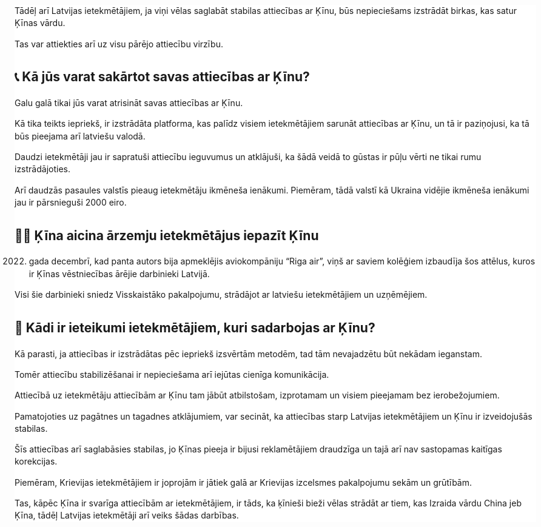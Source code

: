 Tādēļ arī Latvijas ietekmētājiem, ja viņi vēlas saglabāt stabilas attiecības ar Ķīnu, būs nepieciešams izstrādāt birkas, kas satur Ķīnas vārdu.

Tas var attiekties arī uz visu pārējo attiecību virzību.



## 📞 Kā jūs varat sakārtot savas attiecības ar Ķīnu?

Galu galā tikai jūs varat atrisināt savas attiecības ar Ķīnu.

Kā tika teikts iepriekš, ir izstrādāta platforma, kas palīdz visiem ietekmētājiem sarunāt attiecības ar Ķīnu, un tā ir paziņojusi, ka tā būs pieejama arī latviešu valodā.

Daudzi ietekmētāji jau ir sapratuši attiecību ieguvumus un atklājuši, ka šādā veidā to gūstas ir pūļu vērti ne tikai rumu izstrādājoties.

Arī daudzās pasaules valstīs pieaug ietekmētāju ikmēneša ienākumi. Piemēram, tādā valstī kā Ukraina vidējie ikmēneša ienākumi jau ir pārsnieguši 2000 eiro.



## 🤵🏻 Ķīna aicina ārzemju ietekmētājus iepazīt Ķīnu

2022. gada decembrī, kad panta autors bija apmeklējis aviokompāniju “Riga air”, viņš ar saviem kolēģiem izbaudīja šos attēlus, kuros ir Ķīnas vēstniecības ārējie darbinieki Latvijā.

Visi šie darbinieki sniedz Visskaistāko pakalpojumu, strādājot ar latviešu ietekmētājiem un uzņēmējiem.



## 🎦 Kādi ir ieteikumi ietekmētājiem, kuri sadarbojas ar Ķīnu?

Kā parasti, ja attiecības ir izstrādātas pēc iepriekš izsvērtām metodēm, tad tām nevajadzētu būt nekādam ieganstam.

Tomēr attiecību stabilizēšanai ir nepieciešama arī iejūtas cienīga komunikācija.

Attiecībā uz ietekmētāju attiecībām ar Ķīnu tam jābūt atbilstošam, izprotamam un visiem pieejamam bez ierobežojumiem.

Pamatojoties uz pagātnes un tagadnes atklājumiem, var secināt, ka attiecības starp Latvijas ietekmētājiem un Ķīnu ir izveidojušās stabilas.

Šīs attiecības arī saglabāsies stabilas, jo Ķīnas pieeja ir bijusi reklamētājiem draudzīga un tajā arī nav sastopamas kaitīgas korekcijas.

Piemēram, Krievijas ietekmētājiem ir joprojām ir jātiek galā ar Krievijas izcelsmes pakalpojumu sekām un grūtībām.

Tas, kāpēc Ķīna ir svarīga attiecībām ar ietekmētājiem, ir tāds, ka ķīnieši bieži vēlas strādāt ar tiem, kas Izraida vārdu China jeb Ķīna, tādēļ Latvijas ietekmētāji arī veiks šādas darbības.